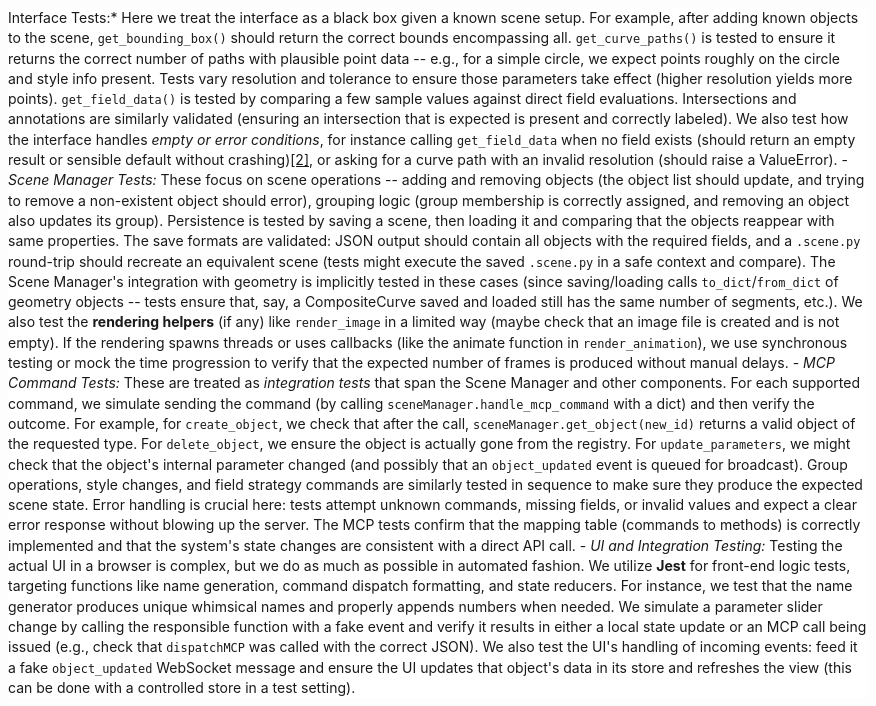 Interface Tests:* Here we treat the interface as a black box given a
known scene setup. For example, after adding known objects to the scene,
`get_bounding_box()` should return the correct bounds encompassing all.
`get_curve_paths()` is tested to ensure it returns the correct number of
paths with plausible point data -- e.g., for a simple circle, we expect
points roughly on the circle and style info present. Tests vary
resolution and tolerance to ensure those parameters take effect (higher
resolution yields more points). `get_field_data()` is tested by
comparing a few sample values against direct field evaluations.
Intersections and annotations are similarly validated (ensuring an
intersection that is expected is present and correctly labeled). We also
test how the interface handles *empty or error conditions*, for instance
calling `get_field_data` when no field exists (should return an empty
result or sensible default without
crashing)[\[2\]](file://file-L5w4RLcZK6WV1mPoUKVKp9#:~:text=,and%20ensure%20it%E2%80%99s),
or asking for a curve path with an invalid resolution (should raise a
ValueError). - *Scene Manager Tests:* These focus on scene operations --
adding and removing objects (the object list should update, and trying
to remove a non-existent object should error), grouping logic (group
membership is correctly assigned, and removing an object also updates
its group). Persistence is tested by saving a scene, then loading it and
comparing that the objects reappear with same properties. The save
formats are validated: JSON output should contain all objects with the
required fields, and a `.scene.py` round-trip should recreate an
equivalent scene (tests might execute the saved `.scene.py` in a safe
context and compare). The Scene Manager's integration with geometry is
implicitly tested in these cases (since saving/loading calls
`to_dict`/`from_dict` of geometry objects -- tests ensure that, say, a
CompositeCurve saved and loaded still has the same number of segments,
etc.). We also test the **rendering helpers** (if any) like
`render_image` in a limited way (maybe check that an image file is
created and is not empty). If the rendering spawns threads or uses
callbacks (like the animate function in `render_animation`), we use
synchronous testing or mock the time progression to verify that the
expected number of frames is produced without manual delays. - *MCP
Command Tests:* These are treated as *integration tests* that span the
Scene Manager and other components. For each supported command, we
simulate sending the command (by calling
`sceneManager.handle_mcp_command` with a dict) and then verify the
outcome. For example, for `create_object`, we check that after the call,
`sceneManager.get_object(new_id)` returns a valid object of the
requested type. For `delete_object`, we ensure the object is actually
gone from the registry. For `update_parameters`, we might check that the
object's internal parameter changed (and possibly that an
`object_updated` event is queued for broadcast). Group operations, style
changes, and field strategy commands are similarly tested in sequence to
make sure they produce the expected scene state. Error handling is
crucial here: tests attempt unknown commands, missing fields, or invalid
values and expect a clear error response without blowing up the server.
The MCP tests confirm that the mapping table (commands to methods) is
correctly implemented and that the system's state changes are consistent
with a direct API call. - *UI and Integration Testing:* Testing the
actual UI in a browser is complex, but we do as much as possible in
automated fashion. We utilize **Jest** for front-end logic tests,
targeting functions like name generation, command dispatch formatting,
and state reducers. For instance, we test that the name generator
produces unique whimsical names and properly appends numbers when
needed. We simulate a parameter slider change by calling the responsible
function with a fake event and verify it results in either a local state
update or an MCP call being issued (e.g., check that `dispatchMCP` was
called with the correct JSON). We also test the UI's handling of
incoming events: feed it a fake `object_updated` WebSocket message and
ensure the UI updates that object's data in its store and refreshes the
view (this can be done with a controlled store in a test setting).